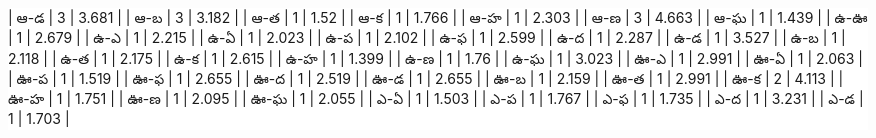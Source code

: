 | ఆ-డ    |        3 |           3.681 |
| ఆ-బ    |        3 |           3.182 |
| ఆ-త    |        1 |           1.52  |
| ఆ-క    |        1 |           1.766 |
| ఆ-హ    |        1 |           2.303 |
| ఆ-ణ    |        3 |           4.663 |
| ఆ-ఘ    |        1 |           1.439 |
| ఉ-ఊ    |        1 |           2.679 |
| ఉ-ఎ    |        1 |           2.215 |
| ఉ-ఏ    |        1 |           2.023 |
| ఉ-ప    |        1 |           2.102 |
| ఉ-ఫ    |        1 |           2.599 |
| ఉ-ద    |        1 |           2.287 |
| ఉ-డ    |        1 |           3.527 |
| ఉ-బ    |        1 |           2.118 |
| ఉ-త    |        1 |           2.175 |
| ఉ-క    |        1 |           2.615 |
| ఉ-హ    |        1 |           1.399 |
| ఉ-ణ    |        1 |           1.76  |
| ఉ-ఘ    |        1 |           3.023 |
| ఊ-ఎ    |        1 |           2.991 |
| ఊ-ఏ    |        1 |           2.063 |
| ఊ-ప    |        1 |           1.519 |
| ఊ-ఫ    |        1 |           2.655 |
| ఊ-ద    |        1 |           2.519 |
| ఊ-డ    |        1 |           2.655 |
| ఊ-బ    |        1 |           2.159 |
| ఊ-త    |        1 |           2.991 |
| ఊ-క    |        2 |           4.113 |
| ఊ-హ    |        1 |           1.751 |
| ఊ-ణ    |        1 |           2.095 |
| ఊ-ఘ    |        1 |           2.055 |
| ఎ-ఏ    |        1 |           1.503 |
| ఎ-ప    |        1 |           1.767 |
| ఎ-ఫ    |        1 |           1.735 |
| ఎ-ద    |        1 |           3.231 |
| ఎ-డ    |        1 |           1.703 |